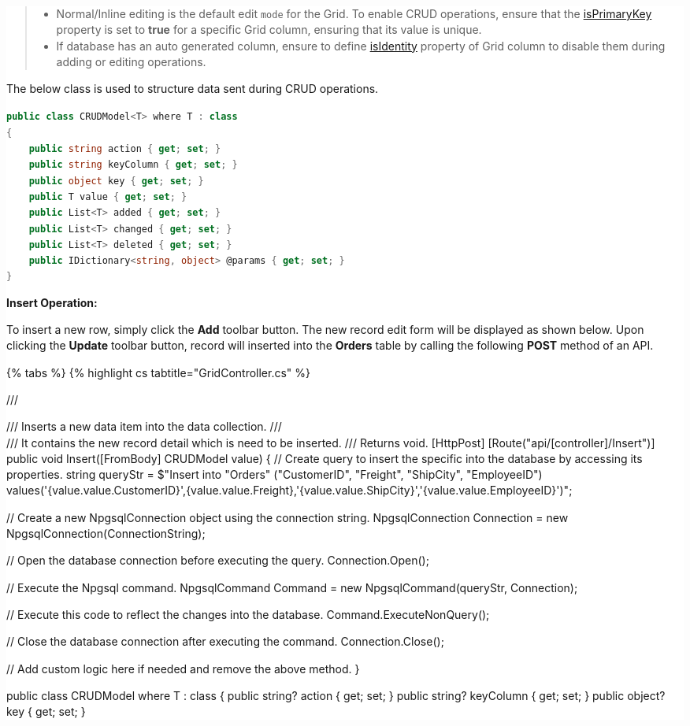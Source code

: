 > * Normal/Inline editing is the default edit `mode` for the Grid. To enable CRUD operations, ensure that the [isPrimaryKey](https://help.syncfusion.com/cr/aspnetcore-js2/Syncfusion.EJ2.Grids.GridColumn.html#Syncfusion_EJ2_Grids_GridColumn_IsPrimaryKey) property is set to **true** for a specific Grid column, ensuring that its value is unique.
> * If database has an auto generated column, ensure to define [isIdentity](https://help.syncfusion.com/cr/aspnetcore-js2/Syncfusion.EJ2.Grids.GridColumn.html#Syncfusion_EJ2_Grids_GridColumn_IsIdentity) property of Grid column to disable them during adding or editing operations.

The below class is used to structure data sent during CRUD operations.

```cs
public class CRUDModel<T> where T : class
{
    public string action { get; set; }
    public string keyColumn { get; set; }
    public object key { get; set; }
    public T value { get; set; }
    public List<T> added { get; set; }
    public List<T> changed { get; set; }
    public List<T> deleted { get; set; }
    public IDictionary<string, object> @params { get; set; }
}
```

**Insert Operation:**

To insert a new row, simply click the **Add** toolbar button. The new record edit form will be displayed as shown below. Upon clicking the **Update** toolbar button, record will inserted into the **Orders** table by calling the following **POST** method of an API.

{% tabs %}
{% highlight cs tabtitle="GridController.cs" %}

/// <summary>
/// Inserts a new data item into the data collection.
/// </summary>
/// <param name="newRecord">It contains the new record detail which is need to be inserted.</param>
/// <returns>Returns void.</returns>
[HttpPost]
[Route("api/[controller]/Insert")]
public void Insert([FromBody] CRUDModel<Orders> value)
{
  // Create query to insert the specific into the database by accessing its properties.
  string queryStr = $"Insert into \"Orders\" (\"CustomerID\", \"Freight\", \"ShipCity\", \"EmployeeID\") values('{value.value.CustomerID}',{value.value.Freight},'{value.value.ShipCity}','{value.value.EmployeeID}')";

  // Create a new NpgsqlConnection object using the connection string.
  NpgsqlConnection Connection = new NpgsqlConnection(ConnectionString);

  // Open the database connection before executing the query.
  Connection.Open();

  // Execute the Npgsql command.
  NpgsqlCommand Command = new NpgsqlCommand(queryStr, Connection);

  // Execute this code to reflect the changes into the database.
  Command.ExecuteNonQuery();

  // Close the database connection after executing the command.
  Connection.Close();

  // Add custom logic here if needed and remove the above method.
}

public class CRUDModel<T> where T : class
{
  public string? action { get; set; }
  public string? keyColumn { get; set; }
  public object? key { get; set; }